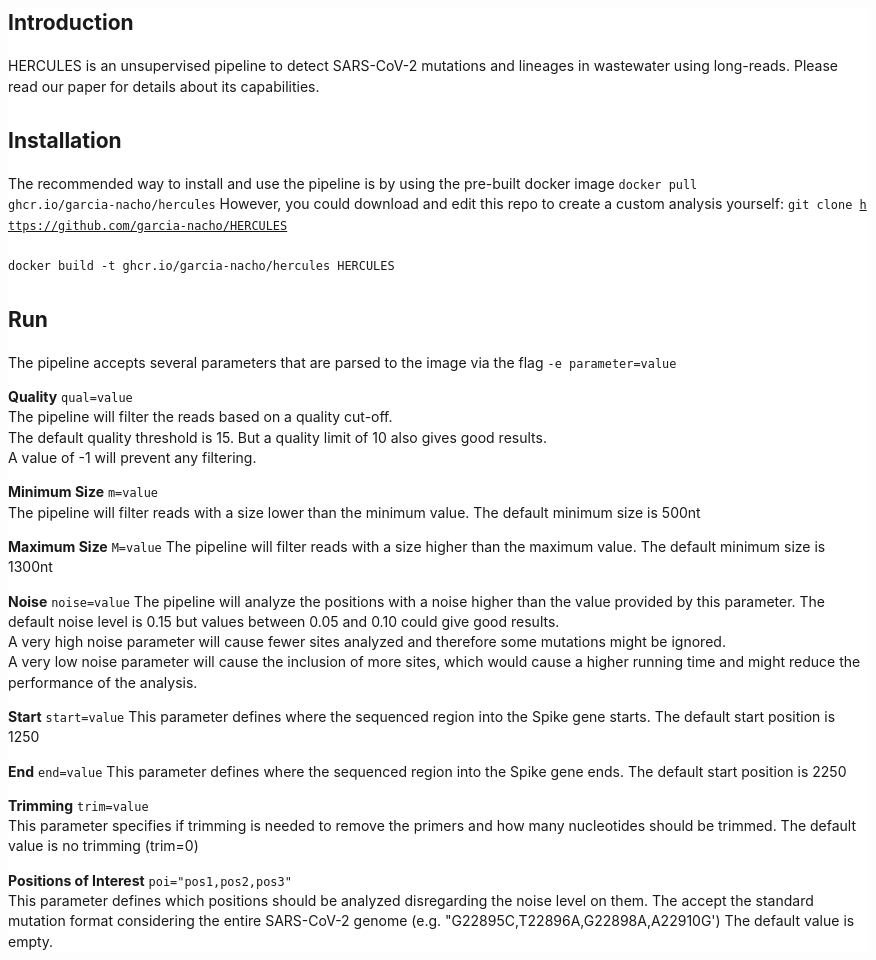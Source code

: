 ## Introduction
HERCULES is an unsupervised pipeline to detect SARS-CoV-2 mutations and lineages in wastewater using long-reads.
Please read our paper for details about its capabilities. 
   
## Installation   
The recommended way to install and use the pipeline is by using the pre-built docker image
<code>docker pull ghcr.io/garcia-nacho/hercules</code>
However, you could download and edit this repo to create a custom analysis yourself: 
<code>git clone https://github.com/garcia-nacho/HERCULES </code>  
<code>docker build -t ghcr.io/garcia-nacho/hercules HERCULES</code>

## Run   
The pipeline accepts several parameters that are parsed to the image via the flag <code>-e parameter=value</code>

**Quality** <code>qual=value</code>  
The pipeline will filter the reads based on a quality cut-off.    
The default quality threshold is 15. But a quality limit of 10 also gives good results.    
A value of -1 will prevent any filtering.    

**Minimum Size** <code>m=value</code>  
The pipeline will filter reads with a size lower than the minimum value.
The default minimum size is 500nt

**Maximum Size** <code>M=value</code>
The pipeline will filter reads with a size higher than the maximum value.
The default minimum size is 1300nt

**Noise** <code>noise=value</code>
The pipeline will analyze the positions with a noise higher than the value provided by this parameter.
The default noise level is 0.15 but values between 0.05 and 0.10 could give good results.   
A very high noise parameter will cause fewer sites analyzed and therefore some mutations might be ignored.    
A very low noise parameter will cause the inclusion of more sites, which would cause a higher running time and might reduce the performance of the analysis.

**Start** <code>start=value</code>
This parameter defines where the sequenced region into the Spike gene starts.
The default start position is 1250   

**End** <code>end=value</code>
This parameter defines where the sequenced region into the Spike gene ends.
The default start position is 2250   

**Trimming** <code>trim=value</code>    
This parameter specifies if trimming is needed to remove the primers and how many nucleotides should be trimmed.
The default value is no trimming (trim=0)

**Positions of Interest** <code>poi="pos1,pos2,pos3"</code>   
This parameter defines which positions should be analyzed disregarding the noise level on them. The accept the standard mutation format considering the entire SARS-CoV-2 genome (e.g. "G22895C,T22896A,G22898A,A22910G')
The default value is empty.  
